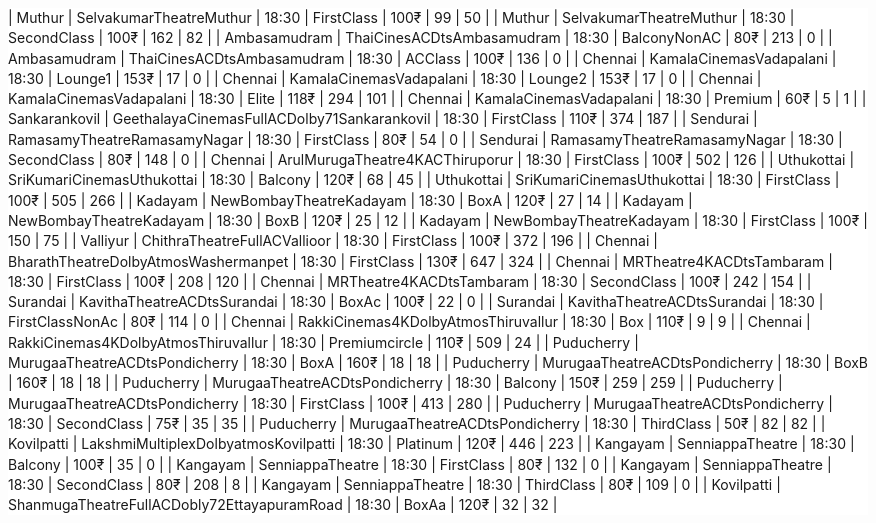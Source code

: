 | Muthur             | SelvakumarTheatreMuthur                                  | 18:30 | FirstClass       |  100₹ |       99 |     50 |
| Muthur             | SelvakumarTheatreMuthur                                  | 18:30 | SecondClass      |  100₹ |      162 |     82 |
| Ambasamudram       | ThaiCinesACDtsAmbasamudram                               | 18:30 | BalconyNonAC     |   80₹ |      213 |      0 |
| Ambasamudram       | ThaiCinesACDtsAmbasamudram                               | 18:30 | ACClass          |  100₹ |      136 |      0 |
| Chennai            | KamalaCinemasVadapalani                                  | 18:30 | Lounge1          |  153₹ |       17 |      0 |
| Chennai            | KamalaCinemasVadapalani                                  | 18:30 | Lounge2          |  153₹ |       17 |      0 |
| Chennai            | KamalaCinemasVadapalani                                  | 18:30 | Elite            |  118₹ |      294 |    101 |
| Chennai            | KamalaCinemasVadapalani                                  | 18:30 | Premium          |   60₹ |        5 |      1 |
| Sankarankovil      | GeethalayaCinemasFullACDolby71Sankarankovil              | 18:30 | FirstClass       |  110₹ |      374 |    187 |
| Sendurai           | RamasamyTheatreRamasamyNagar                             | 18:30 | FirstClass       |   80₹ |       54 |      0 |
| Sendurai           | RamasamyTheatreRamasamyNagar                             | 18:30 | SecondClass      |   80₹ |      148 |      0 |
| Chennai            | ArulMurugaTheatre4KACThiruporur                          | 18:30 | FirstClass       |  100₹ |      502 |    126 |
| Uthukottai         | SriKumariCinemasUthukottai                               | 18:30 | Balcony          |  120₹ |       68 |     45 |
| Uthukottai         | SriKumariCinemasUthukottai                               | 18:30 | FirstClass       |  100₹ |      505 |    266 |
| Kadayam            | NewBombayTheatreKadayam                                  | 18:30 | BoxA             |  120₹ |       27 |     14 |
| Kadayam            | NewBombayTheatreKadayam                                  | 18:30 | BoxB             |  120₹ |       25 |     12 |
| Kadayam            | NewBombayTheatreKadayam                                  | 18:30 | FirstClass       |  100₹ |      150 |     75 |
| Valliyur           | ChithraTheatreFullACVallioor                             | 18:30 | FirstClass       |  100₹ |      372 |    196 |
| Chennai            | BharathTheatreDolbyAtmosWashermanpet                     | 18:30 | FirstClass       |  130₹ |      647 |    324 |
| Chennai            | MRTheatre4KACDtsTambaram                                 | 18:30 | FirstClass       |  100₹ |      208 |    120 |
| Chennai            | MRTheatre4KACDtsTambaram                                 | 18:30 | SecondClass      |  100₹ |      242 |    154 |
| Surandai           | KavithaTheatreACDtsSurandai                              | 18:30 | BoxAc            |  100₹ |       22 |      0 |
| Surandai           | KavithaTheatreACDtsSurandai                              | 18:30 | FirstClassNonAc  |   80₹ |      114 |      0 |
| Chennai            | RakkiCinemas4KDolbyAtmosThiruvallur                      | 18:30 | Box              |  110₹ |        9 |      9 |
| Chennai            | RakkiCinemas4KDolbyAtmosThiruvallur                      | 18:30 | Premiumcircle    |  110₹ |      509 |     24 |
| Puducherry         | MurugaaTheatreACDtsPondicherry                           | 18:30 | BoxA             |  160₹ |       18 |     18 |
| Puducherry         | MurugaaTheatreACDtsPondicherry                           | 18:30 | BoxB             |  160₹ |       18 |     18 |
| Puducherry         | MurugaaTheatreACDtsPondicherry                           | 18:30 | Balcony          |  150₹ |      259 |    259 |
| Puducherry         | MurugaaTheatreACDtsPondicherry                           | 18:30 | FirstClass       |  100₹ |      413 |    280 |
| Puducherry         | MurugaaTheatreACDtsPondicherry                           | 18:30 | SecondClass      |   75₹ |       35 |     35 |
| Puducherry         | MurugaaTheatreACDtsPondicherry                           | 18:30 | ThirdClass       |   50₹ |       82 |     82 |
| Kovilpatti         | LakshmiMultiplexDolbyatmosKovilpatti                     | 18:30 | Platinum         |  120₹ |      446 |    223 |
| Kangayam           | SenniappaTheatre                                         | 18:30 | Balcony          |  100₹ |       35 |      0 |
| Kangayam           | SenniappaTheatre                                         | 18:30 | FirstClass       |   80₹ |      132 |      0 |
| Kangayam           | SenniappaTheatre                                         | 18:30 | SecondClass      |   80₹ |      208 |      8 |
| Kangayam           | SenniappaTheatre                                         | 18:30 | ThirdClass       |   80₹ |      109 |      0 |
| Kovilpatti         | ShanmugaTheatreFullACDobly72EttayapuramRoad              | 18:30 | BoxAa            |  120₹ |       32 |     32 |